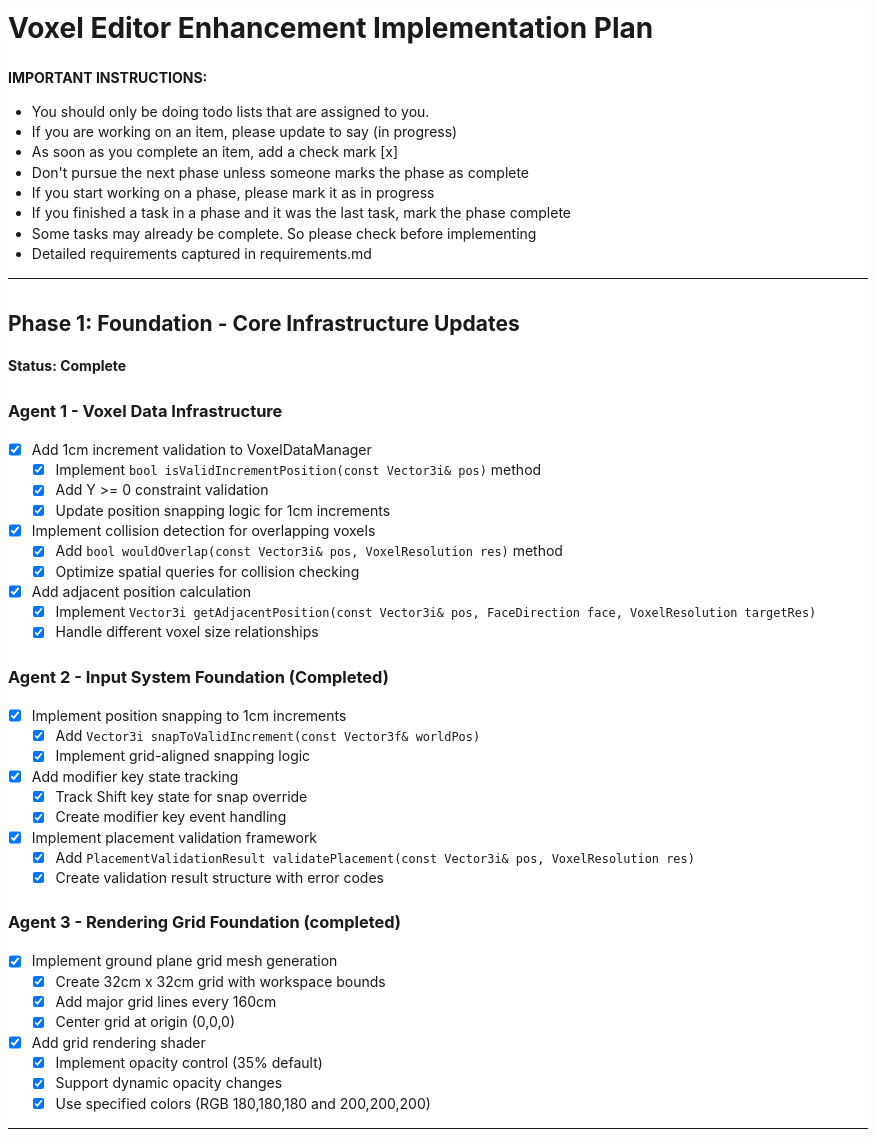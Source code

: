 # Voxel Editor Enhancement Implementation Plan

**IMPORTANT INSTRUCTIONS:**
- You should only be doing todo lists that are assigned to you.
- If you are working on an item, please update to say (in progress)
- As soon as you complete an item, add a check mark [x]
- Don't pursue the next phase unless someone marks the phase as complete
- If you start working on a phase, please mark it as in progress
- If you finished a task in a phase and it was the last task, mark the phase complete
- Some tasks may already be complete. So please check before implementing
- Detailed requirements captured in requirements.md

---

## Phase 1: Foundation - Core Infrastructure Updates
**Status: Complete**

### Agent 1 - Voxel Data Infrastructure
- [x] Add 1cm increment validation to VoxelDataManager
  - [x] Implement `bool isValidIncrementPosition(const Vector3i& pos)` method
  - [x] Add Y >= 0 constraint validation
  - [x] Update position snapping logic for 1cm increments
- [x] Implement collision detection for overlapping voxels
  - [x] Add `bool wouldOverlap(const Vector3i& pos, VoxelResolution res)` method
  - [x] Optimize spatial queries for collision checking
- [x] Add adjacent position calculation
  - [x] Implement `Vector3i getAdjacentPosition(const Vector3i& pos, FaceDirection face, VoxelResolution targetRes)`
  - [x] Handle different voxel size relationships

### Agent 2 - Input System Foundation (Completed)
- [x] Implement position snapping to 1cm increments
  - [x] Add `Vector3i snapToValidIncrement(const Vector3f& worldPos)` 
  - [x] Implement grid-aligned snapping logic
- [x] Add modifier key state tracking
  - [x] Track Shift key state for snap override
  - [x] Create modifier key event handling
- [x] Implement placement validation framework
  - [x] Add `PlacementValidationResult validatePlacement(const Vector3i& pos, VoxelResolution res)`
  - [x] Create validation result structure with error codes

### Agent 3 - Rendering Grid Foundation (completed)
- [x] Implement ground plane grid mesh generation
  - [x] Create 32cm x 32cm grid with workspace bounds
  - [x] Add major grid lines every 160cm
  - [x] Center grid at origin (0,0,0)
- [x] Add grid rendering shader
  - [x] Implement opacity control (35% default)
  - [x] Support dynamic opacity changes
  - [x] Use specified colors (RGB 180,180,180 and 200,200,200)

---